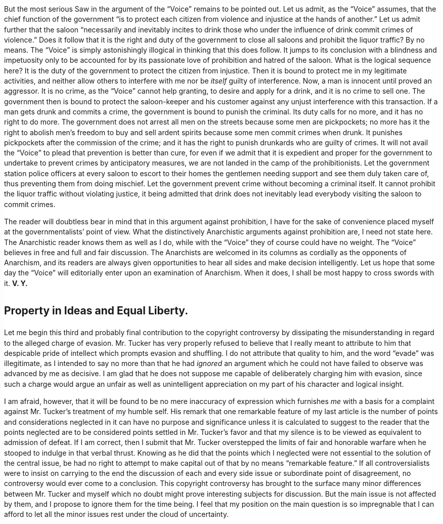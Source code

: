 But the most serious Saw in the argument of the “Voice” remains to be pointed out. Let us admit, as the “Voice” assumes, that the chief function of the government “is to protect each citizen from violence and injustice at the hands of another.” Let us admit further that the saloon “necessarily and inevitably incites to drink those who under the influence of drink commit crimes of violence.” Does it follow that it is the right and duty of the government to close all saloons and prohibit the liquor traffic? By no means. The “Voice” is simply astonishingly illogical in thinking that this does follow. It jumps to its conclusion with a blindness and impetuosity only to be accounted for by its passionate love of prohibition and hatred of the saloon. What is the logical sequence here? It is the duty of the government to protect the citizen from injustice. Then it is bound to protect me in my legitimate activities, and neither allow others to interfere with me nor be *itself* guilty of interference. Now, a man is innocent until proved an aggressor. It is no crime, as the “Voice” cannot help granting, to desire and apply for a drink, and it is no crime to sell one. The government then is bound to protect the saloon-keeper and his customer against any unjust interference with this transaction. If a man gets drunk and commits a crime, the government is bound to punish the criminal. Its duty calls for no more, and it has no right to do more. The government does not arrest all men on the streets because some men are pickpockets; no more has it the right to abolish men’s freedom to buy and sell ardent spirits because some men commit crimes when drunk. It punishes pickpockets after the commission of the crime; and it has the right to punish drunkards who are guilty of crimes. It will not avail the “Voice” to plead that prevention is better than cure, for even if we admit that it is expedient and proper for the government to undertake to prevent crimes by anticipatory measures, we are not landed in the camp of the prohibitionists. Let the government station police officers at every saloon to escort to their homes the gentlemen needing support and see them duly taken care of, thus preventing them from doing mischief. Let the government prevent crime without becoming a criminal itself. It cannot prohibit the liquor traffic without violating justice, it being admitted that drink does not inevitably lead everybody visiting the saloon to commit crimes.

The reader will doubtless bear in mind that in this argument against prohibition, I have for the sake of convenience placed myself at the governmentalists’ point of view. What the distinctively Anarchistic arguments against prohibition are, I need not state here. The Anarchistic reader knows them as well as I do, while with the “Voice” they of course could have no weight. The “Voice” believes in free and full and fair discussion. The Anarchists are welcomed in its columns as cordially as the opponents of Anarchism, and its readers are always given opportunities to hear all sides and make decision intelligently. Let us hope that some day the “Voice” will editorially enter upon an examination of Anarchism. When it does, I shall be most happy to cross swords with it. **V\. Y\.**

## Property in Ideas and Equal Liberty.

Let me begin this third and probably final contribution to the copyright controversy by dissipating the misunderstanding in regard to the alleged charge of evasion. Mr. Tucker has very properly refused to believe that I really meant to attribute to him that despicable pride of intellect which prompts evasion and shuffling. I do not attribute that quality to him, and the word “evade” was illegitimate, as I intended to say no more than that he had *ignored* an argument which he could not have failed to observe was advanced by me as decisive. I am glad that he does not suppose me capable of deliberately charging him with evasion, since such a charge would argue an unfair as well as unintelligent appreciation on my part of his character and logical insight.

I am afraid, however, that it will be found to be no mere inaccuracy of expression which furnishes *me* with a basis for a complaint against Mr. Tucker’s treatment of my humble self. His remark that one remarkable feature of my last article is the number of points and considerations neglected in it can have no purpose and significance unless it is calculated to suggest to the reader that the points neglected are to be considered points settled in Mr. Tucker’s favor and that my silence is to be viewed as equivalent to admission of defeat. If I am correct, then I submit that Mr. Tucker overstepped the limits of fair and honorable warfare when he stooped to indulge in that verbal thrust. Knowing as he did that the points which I neglected were not essential to the solution of the central issue, be had no right to attempt to make capital out of that by no means “remarkable feature.” If all controversialists were to insist on carrying to the end the discussion of each and every side issue or subordinate point of disagreement, no controversy would ever come to a conclusion. This copyright controversy has brought to the surface many minor differences between Mr. Tucker and myself which no doubt might prove interesting subjects for discussion. But the main issue is not affected by them, and I propose to ignore them for the time being. I feel that my position on the main question is so impregnable that I can afford to let all the minor issues rest under the cloud of uncertainty.
